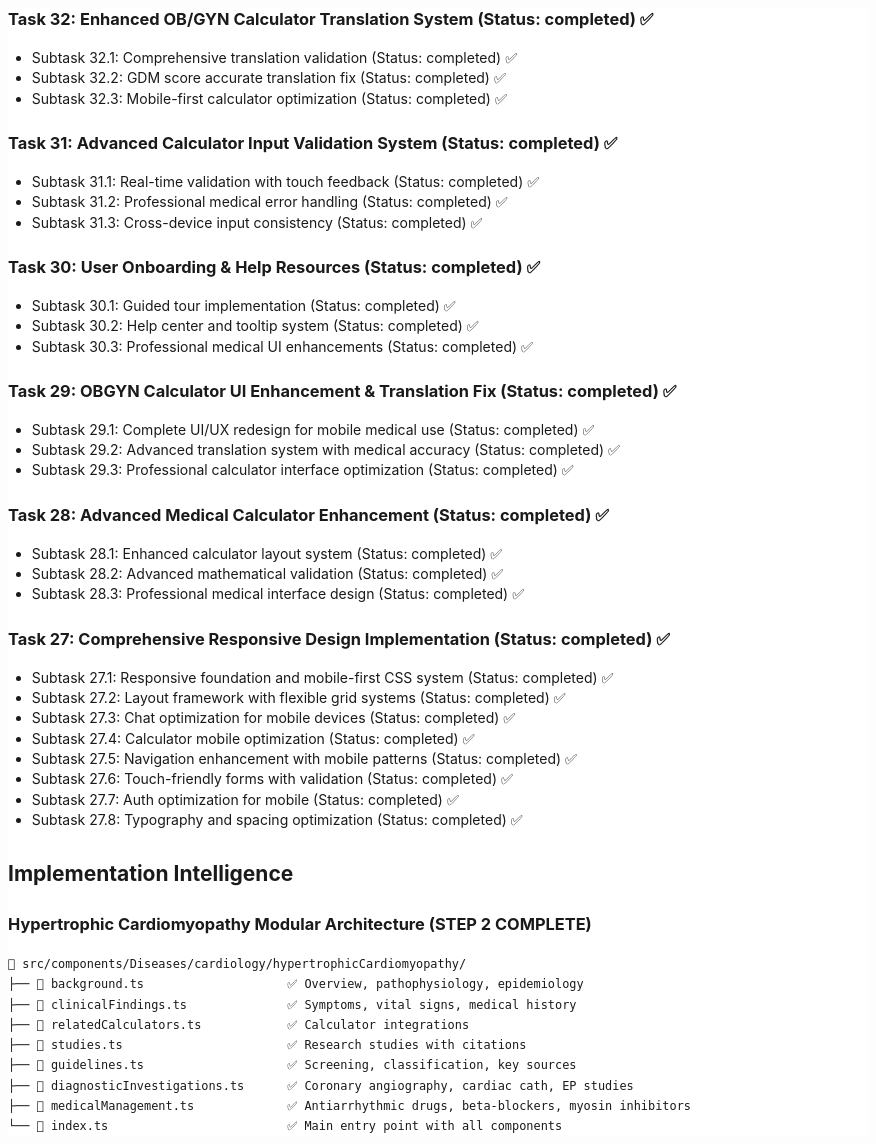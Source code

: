 ### Task 32: Enhanced OB/GYN Calculator Translation System (Status: completed) ✅
- Subtask 32.1: Comprehensive translation validation (Status: completed) ✅
- Subtask 32.2: GDM score accurate translation fix (Status: completed) ✅
- Subtask 32.3: Mobile-first calculator optimization (Status: completed) ✅

### Task 31: Advanced Calculator Input Validation System (Status: completed) ✅
- Subtask 31.1: Real-time validation with touch feedback (Status: completed) ✅
- Subtask 31.2: Professional medical error handling (Status: completed) ✅
- Subtask 31.3: Cross-device input consistency (Status: completed) ✅

### Task 30: User Onboarding & Help Resources (Status: completed) ✅
- Subtask 30.1: Guided tour implementation (Status: completed) ✅
- Subtask 30.2: Help center and tooltip system (Status: completed) ✅
- Subtask 30.3: Professional medical UI enhancements (Status: completed) ✅

### Task 29: OBGYN Calculator UI Enhancement & Translation Fix (Status: completed) ✅
- Subtask 29.1: Complete UI/UX redesign for mobile medical use (Status: completed) ✅
- Subtask 29.2: Advanced translation system with medical accuracy (Status: completed) ✅
- Subtask 29.3: Professional calculator interface optimization (Status: completed) ✅

### Task 28: Advanced Medical Calculator Enhancement (Status: completed) ✅
- Subtask 28.1: Enhanced calculator layout system (Status: completed) ✅
- Subtask 28.2: Advanced mathematical validation (Status: completed) ✅
- Subtask 28.3: Professional medical interface design (Status: completed) ✅

### Task 27: Comprehensive Responsive Design Implementation (Status: completed) ✅
- Subtask 27.1: Responsive foundation and mobile-first CSS system (Status: completed) ✅
- Subtask 27.2: Layout framework with flexible grid systems (Status: completed) ✅
- Subtask 27.3: Chat optimization for mobile devices (Status: completed) ✅
- Subtask 27.4: Calculator mobile optimization (Status: completed) ✅
- Subtask 27.5: Navigation enhancement with mobile patterns (Status: completed) ✅
- Subtask 27.6: Touch-friendly forms with validation (Status: completed) ✅
- Subtask 27.7: Auth optimization for mobile (Status: completed) ✅
- Subtask 27.8: Typography and spacing optimization (Status: completed) ✅

## Implementation Intelligence

### Hypertrophic Cardiomyopathy Modular Architecture (STEP 2 COMPLETE)
```
📁 src/components/Diseases/cardiology/hypertrophicCardiomyopathy/
├── 📄 background.ts                    ✅ Overview, pathophysiology, epidemiology
├── 📄 clinicalFindings.ts              ✅ Symptoms, vital signs, medical history  
├── 📄 relatedCalculators.ts            ✅ Calculator integrations
├── 📄 studies.ts                       ✅ Research studies with citations
├── 📄 guidelines.ts                    ✅ Screening, classification, key sources
├── 📄 diagnosticInvestigations.ts      ✅ Coronary angiography, cardiac cath, EP studies
├── 📄 medicalManagement.ts             ✅ Antiarrhythmic drugs, beta-blockers, myosin inhibitors
└── 📄 index.ts                         ✅ Main entry point with all components
```
